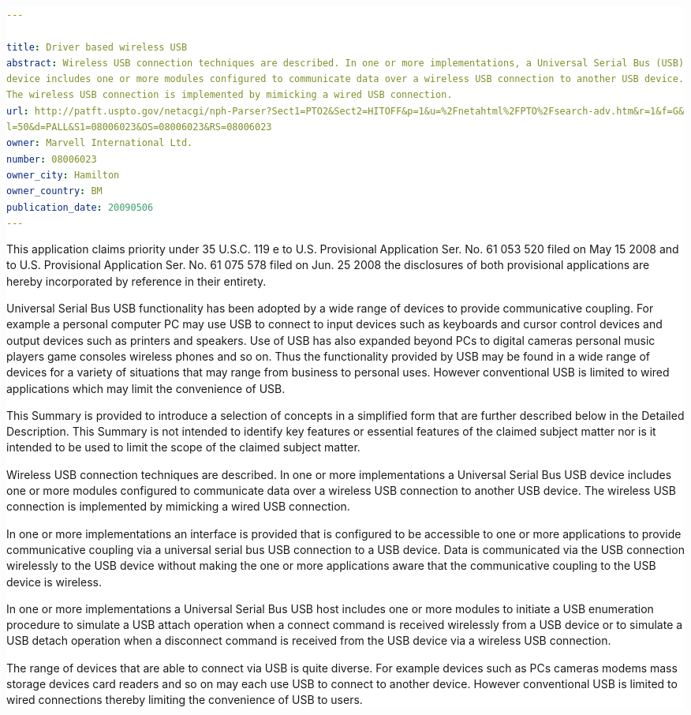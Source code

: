 ```yaml
---

title: Driver based wireless USB
abstract: Wireless USB connection techniques are described. In one or more implementations, a Universal Serial Bus (USB) device includes one or more modules configured to communicate data over a wireless USB connection to another USB device. The wireless USB connection is implemented by mimicking a wired USB connection.
url: http://patft.uspto.gov/netacgi/nph-Parser?Sect1=PTO2&Sect2=HITOFF&p=1&u=%2Fnetahtml%2FPTO%2Fsearch-adv.htm&r=1&f=G&l=50&d=PALL&S1=08006023&OS=08006023&RS=08006023
owner: Marvell International Ltd.
number: 08006023
owner_city: Hamilton
owner_country: BM
publication_date: 20090506
---
```

This application claims priority under 35 U.S.C. 119 e to U.S. Provisional Application Ser. No. 61 053 520 filed on May 15 2008 and to U.S. Provisional Application Ser. No. 61 075 578 filed on Jun. 25 2008 the disclosures of both provisional applications are hereby incorporated by reference in their entirety.

Universal Serial Bus USB functionality has been adopted by a wide range of devices to provide communicative coupling. For example a personal computer PC may use USB to connect to input devices such as keyboards and cursor control devices and output devices such as printers and speakers. Use of USB has also expanded beyond PCs to digital cameras personal music players game consoles wireless phones and so on. Thus the functionality provided by USB may be found in a wide range of devices for a variety of situations that may range from business to personal uses. However conventional USB is limited to wired applications which may limit the convenience of USB.

This Summary is provided to introduce a selection of concepts in a simplified form that are further described below in the Detailed Description. This Summary is not intended to identify key features or essential features of the claimed subject matter nor is it intended to be used to limit the scope of the claimed subject matter.

Wireless USB connection techniques are described. In one or more implementations a Universal Serial Bus USB device includes one or more modules configured to communicate data over a wireless USB connection to another USB device. The wireless USB connection is implemented by mimicking a wired USB connection.

In one or more implementations an interface is provided that is configured to be accessible to one or more applications to provide communicative coupling via a universal serial bus USB connection to a USB device. Data is communicated via the USB connection wirelessly to the USB device without making the one or more applications aware that the communicative coupling to the USB device is wireless.

In one or more implementations a Universal Serial Bus USB host includes one or more modules to initiate a USB enumeration procedure to simulate a USB attach operation when a connect command is received wirelessly from a USB device or to simulate a USB detach operation when a disconnect command is received from the USB device via a wireless USB connection.

The range of devices that are able to connect via USB is quite diverse. For example devices such as PCs cameras modems mass storage devices card readers and so on may each use USB to connect to another device. However conventional USB is limited to wired connections thereby limiting the convenience of USB to users.
